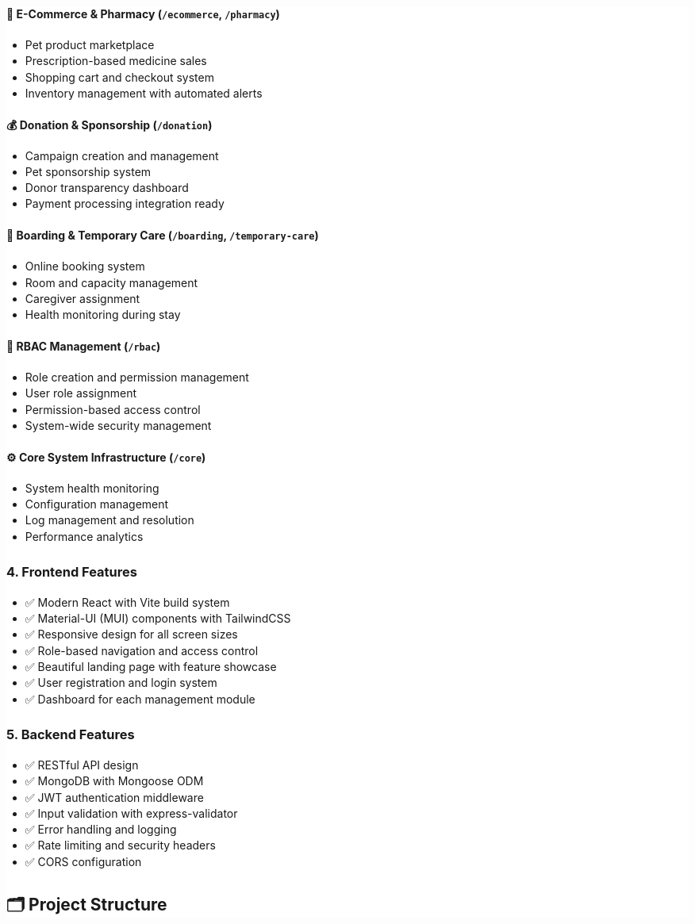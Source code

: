 #### 🛒 **E-Commerce & Pharmacy** (`/ecommerce`, `/pharmacy`)
- Pet product marketplace
- Prescription-based medicine sales
- Shopping cart and checkout system
- Inventory management with automated alerts

#### 💰 **Donation & Sponsorship** (`/donation`)
- Campaign creation and management
- Pet sponsorship system
- Donor transparency dashboard
- Payment processing integration ready

#### 🏨 **Boarding & Temporary Care** (`/boarding`, `/temporary-care`)
- Online booking system
- Room and capacity management
- Caregiver assignment
- Health monitoring during stay

#### 🔐 **RBAC Management** (`/rbac`)
- Role creation and permission management
- User role assignment
- Permission-based access control
- System-wide security management

#### ⚙️ **Core System Infrastructure** (`/core`)
- System health monitoring
- Configuration management
- Log management and resolution
- Performance analytics

### 4. **Frontend Features**
- ✅ Modern React with Vite build system
- ✅ Material-UI (MUI) components with TailwindCSS
- ✅ Responsive design for all screen sizes
- ✅ Role-based navigation and access control
- ✅ Beautiful landing page with feature showcase
- ✅ User registration and login system
- ✅ Dashboard for each management module

### 5. **Backend Features**
- ✅ RESTful API design
- ✅ MongoDB with Mongoose ODM
- ✅ JWT authentication middleware
- ✅ Input validation with express-validator
- ✅ Error handling and logging
- ✅ Rate limiting and security headers
- ✅ CORS configuration

## 🗂️ Project Structure
